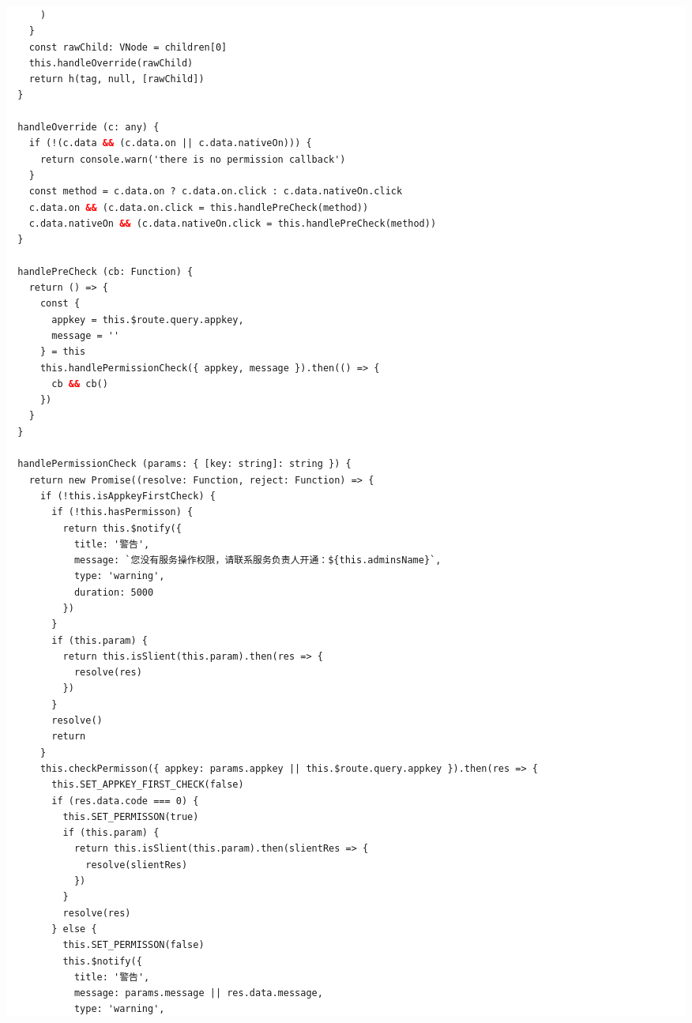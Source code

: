 ```html
      )
    }
    const rawChild: VNode = children[0]
    this.handleOverride(rawChild)
    return h(tag, null, [rawChild])
  }

  handleOverride (c: any) {
    if (!(c.data && (c.data.on || c.data.nativeOn))) {
      return console.warn('there is no permission callback')
    }
    const method = c.data.on ? c.data.on.click : c.data.nativeOn.click
    c.data.on && (c.data.on.click = this.handlePreCheck(method))
    c.data.nativeOn && (c.data.nativeOn.click = this.handlePreCheck(method))
  }

  handlePreCheck (cb: Function) {
    return () => {
      const {
        appkey = this.$route.query.appkey,
        message = ''
      } = this
      this.handlePermissionCheck({ appkey, message }).then(() => {
        cb && cb()
      })
    }
  }

  handlePermissionCheck (params: { [key: string]: string }) {
    return new Promise((resolve: Function, reject: Function) => {
      if (!this.isAppkeyFirstCheck) {
        if (!this.hasPermisson) {
          return this.$notify({
            title: '警告',
            message: `您没有服务操作权限，请联系服务负责人开通：${this.adminsName}`,
            type: 'warning',
            duration: 5000
          })
        }
        if (this.param) {
          return this.isSlient(this.param).then(res => {
            resolve(res)
          })
        }
        resolve()
        return
      }
      this.checkPermisson({ appkey: params.appkey || this.$route.query.appkey }).then(res => {
        this.SET_APPKEY_FIRST_CHECK(false)
        if (res.data.code === 0) {
          this.SET_PERMISSON(true)
          if (this.param) {
            return this.isSlient(this.param).then(slientRes => {
              resolve(slientRes)
            })
          }
          resolve(res)
        } else {
          this.SET_PERMISSON(false)
          this.$notify({
            title: '警告',
            message: params.message || res.data.message,
            type: 'warning',
```
